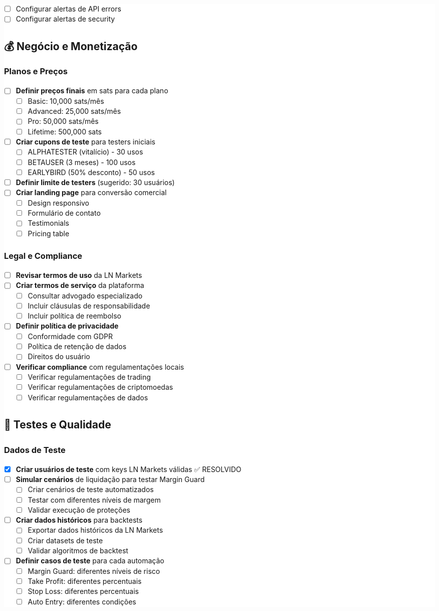   - [ ] Configurar alertas de API errors
  - [ ] Configurar alertas de security

## 💰 Negócio e Monetização

### Planos e Preços
- [ ] **Definir preços finais** em sats para cada plano
  - [ ] Basic: 10,000 sats/mês
  - [ ] Advanced: 25,000 sats/mês
  - [ ] Pro: 50,000 sats/mês
  - [ ] Lifetime: 500,000 sats
- [ ] **Criar cupons de teste** para testers iniciais
  - [ ] ALPHATESTER (vitalício) - 30 usos
  - [ ] BETAUSER (3 meses) - 100 usos
  - [ ] EARLYBIRD (50% desconto) - 50 usos
- [ ] **Definir limite de testers** (sugerido: 30 usuários)
- [ ] **Criar landing page** para conversão comercial
  - [ ] Design responsivo
  - [ ] Formulário de contato
  - [ ] Testimonials
  - [ ] Pricing table

### Legal e Compliance
- [ ] **Revisar termos de uso** da LN Markets
- [ ] **Criar termos de serviço** da plataforma
  - [ ] Consultar advogado especializado
  - [ ] Incluir cláusulas de responsabilidade
  - [ ] Incluir política de reembolso
- [ ] **Definir política de privacidade**
  - [ ] Conformidade com GDPR
  - [ ] Política de retenção de dados
  - [ ] Direitos do usuário
- [ ] **Verificar compliance** com regulamentações locais
  - [ ] Verificar regulamentações de trading
  - [ ] Verificar regulamentações de criptomoedas
  - [ ] Verificar regulamentações de dados

## 🧪 Testes e Qualidade

### Dados de Teste
- [x] **Criar usuários de teste** com keys LN Markets válidas ✅ RESOLVIDO
- [ ] **Simular cenários** de liquidação para testar Margin Guard
  - [ ] Criar cenários de teste automatizados
  - [ ] Testar com diferentes níveis de margem
  - [ ] Validar execução de proteções
- [ ] **Criar dados históricos** para backtests
  - [ ] Exportar dados históricos da LN Markets
  - [ ] Criar datasets de teste
  - [ ] Validar algoritmos de backtest
- [ ] **Definir casos de teste** para cada automação
  - [ ] Margin Guard: diferentes níveis de risco
  - [ ] Take Profit: diferentes percentuais
  - [ ] Stop Loss: diferentes percentuais
  - [ ] Auto Entry: diferentes condições
